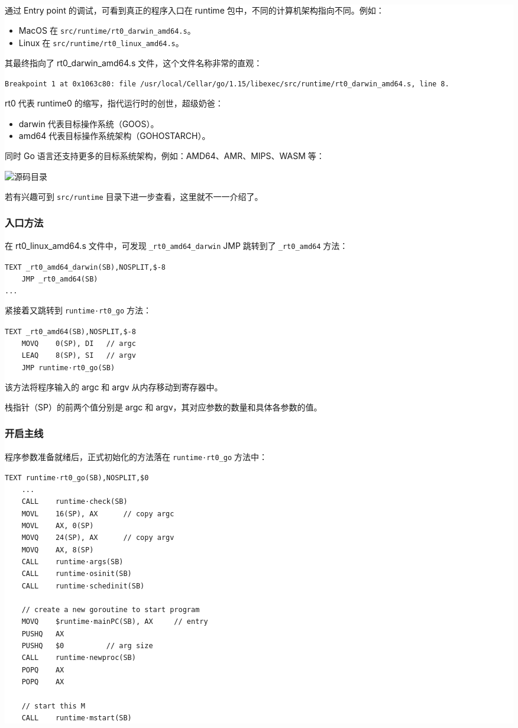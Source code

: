 通过 Entry point 的调试，可看到真正的程序入口在 runtime 包中，不同的计算机架构指向不同。例如：
- MacOS 在 `src/runtime/rt0_darwin_amd64.s`。
- Linux 在 `src/runtime/rt0_linux_amd64.s`。

其最终指向了 rt0_darwin_amd64.s 文件，这个文件名称非常的直观：

```
Breakpoint 1 at 0x1063c80: file /usr/local/Cellar/go/1.15/libexec/src/runtime/rt0_darwin_amd64.s, line 8.
```

rt0 代表 runtime0 的缩写，指代运行时的创世，超级奶爸：
- darwin 代表目标操作系统（GOOS）。
- amd64 代表目标操作系统架构（GOHOSTARCH）。

同时 Go 语言还支持更多的目标系统架构，例如：AMD64、AMR、MIPS、WASM 等：

![源码目录](https://image.eddycjy.com/981720dfbce750bec26fc394e97d9ff7.jpg)

若有兴趣可到 `src/runtime` 目录下进一步查看，这里就不一一介绍了。

### 入口方法

在 rt0_linux_amd64.s 文件中，可发现 `_rt0_amd64_darwin` JMP 跳转到了 `_rt0_amd64` 方法：

```
TEXT _rt0_amd64_darwin(SB),NOSPLIT,$-8
	JMP	_rt0_amd64(SB)
...
```

紧接着又跳转到 `runtime·rt0_go` 方法：

```
TEXT _rt0_amd64(SB),NOSPLIT,$-8
	MOVQ	0(SP), DI	// argc
	LEAQ	8(SP), SI	// argv
	JMP	runtime·rt0_go(SB)
```

该方法将程序输入的 argc 和 argv 从内存移动到寄存器中。

栈指针（SP）的前两个值分别是 argc 和 argv，其对应参数的数量和具体各参数的值。

### 开启主线

程序参数准备就绪后，正式初始化的方法落在 `runtime·rt0_go` 方法中：

```
TEXT runtime·rt0_go(SB),NOSPLIT,$0
	...
	CALL	runtime·check(SB)
	MOVL	16(SP), AX		// copy argc
	MOVL	AX, 0(SP)
	MOVQ	24(SP), AX		// copy argv
	MOVQ	AX, 8(SP)
	CALL	runtime·args(SB)
	CALL	runtime·osinit(SB)
	CALL	runtime·schedinit(SB)

	// create a new goroutine to start program
	MOVQ	$runtime·mainPC(SB), AX		// entry
	PUSHQ	AX
	PUSHQ	$0			// arg size
	CALL	runtime·newproc(SB)
	POPQ	AX
	POPQ	AX

	// start this M
	CALL	runtime·mstart(SB)
```
